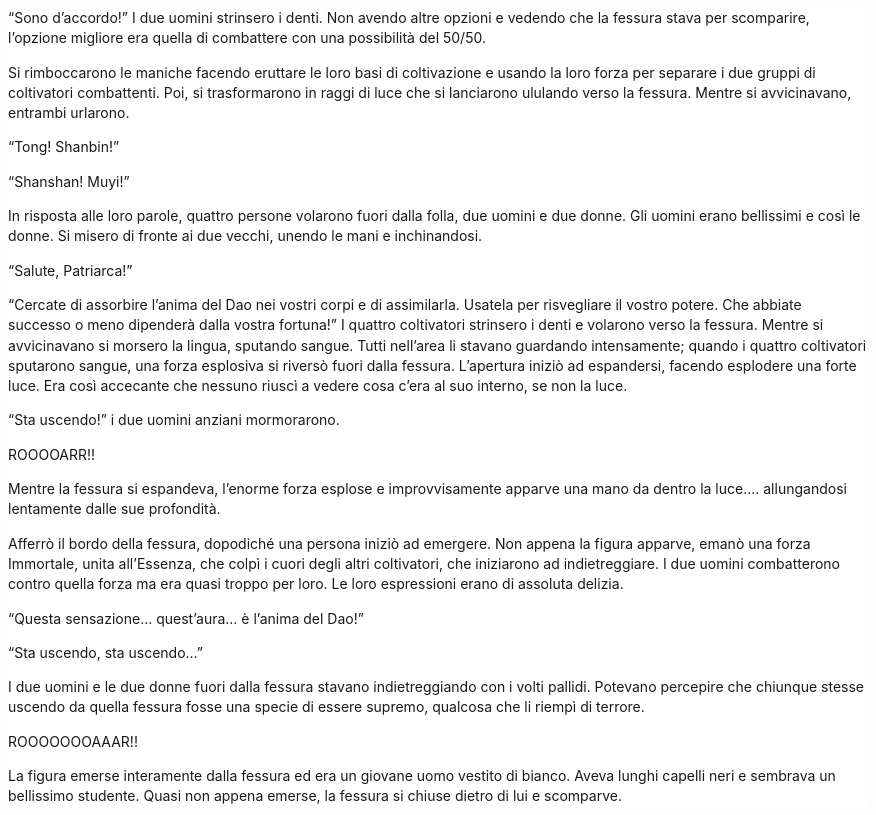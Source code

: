 
“Sono d’accordo!” I due uomini strinsero i denti. Non avendo altre opzioni e vedendo che la fessura stava per scomparire, l’opzione migliore era quella di combattere con una possibilità del 50/50.


Si rimboccarono le maniche facendo eruttare le loro basi di coltivazione e usando la loro forza per separare i due gruppi di coltivatori combattenti. Poi, si trasformarono in raggi di luce che si lanciarono ululando verso la fessura. Mentre si avvicinavano, entrambi urlarono.


“Tong! Shanbin!”


“Shanshan! Muyi!”


In risposta alle loro parole, quattro persone volarono fuori dalla folla, due uomini e due donne. Gli uomini erano bellissimi e così le donne. Si misero di fronte ai due vecchi, unendo le mani e inchinandosi.


“Salute, Patriarca!”


“Cercate di assorbire l’anima del Dao nei vostri corpi e di assimilarla. Usatela per risvegliare il vostro potere. Che abbiate successo o meno dipenderà dalla vostra fortuna!” I quattro coltivatori strinsero i denti e volarono verso la fessura. Mentre si avvicinavano si morsero la lingua, sputando sangue. Tutti nell’area li stavano guardando intensamente; quando i quattro coltivatori sputarono sangue, una forza esplosiva si riversò fuori dalla fessura. L’apertura iniziò ad espandersi, facendo esplodere una forte luce. Era così accecante che nessuno riuscì a vedere cosa c’era al suo interno, se non la luce.


“Sta uscendo!” i due uomini anziani mormorarono.


ROOOOARR!!


Mentre la fessura si espandeva, l’enorme forza esplose e improvvisamente apparve una mano da dentro la luce.... allungandosi lentamente dalle sue profondità.


Afferrò il bordo della fessura, dopodiché una persona iniziò ad emergere. Non appena la figura apparve, emanò una forza Immortale, unita all’Essenza, che colpì i cuori degli altri coltivatori, che iniziarono ad indietreggiare. I due uomini combatterono contro quella forza ma era quasi troppo per loro. Le loro espressioni erano di assoluta delizia.


“Questa sensazione… quest’aura… è l’anima del Dao!”


“Sta uscendo, sta uscendo…”


I due uomini e le due donne fuori dalla fessura stavano indietreggiando con i volti pallidi. Potevano percepire che chiunque stesse uscendo da quella fessura fosse una specie di essere supremo, qualcosa che li riempì di terrore.


ROOOOOOOAAAR!!


La figura emerse interamente dalla fessura ed era un giovane uomo vestito di bianco. Aveva lunghi capelli neri e sembrava un bellissimo studente. Quasi non appena emerse, la fessura si chiuse dietro di lui e scomparve.

